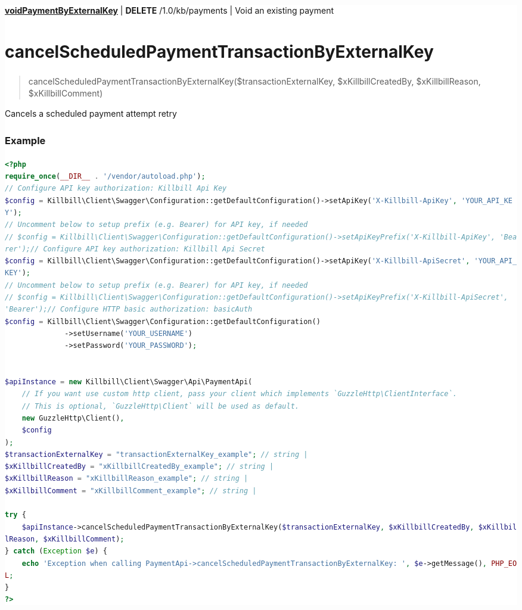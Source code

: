 [**voidPaymentByExternalKey**](PaymentApi.md#voidPaymentByExternalKey) | **DELETE** /1.0/kb/payments | Void an existing payment

# **cancelScheduledPaymentTransactionByExternalKey**
> cancelScheduledPaymentTransactionByExternalKey($transactionExternalKey, $xKillbillCreatedBy, $xKillbillReason, $xKillbillComment)

Cancels a scheduled payment attempt retry

### Example
```php
<?php
require_once(__DIR__ . '/vendor/autoload.php');
// Configure API key authorization: Killbill Api Key
$config = Killbill\Client\Swagger\Configuration::getDefaultConfiguration()->setApiKey('X-Killbill-ApiKey', 'YOUR_API_KEY');
// Uncomment below to setup prefix (e.g. Bearer) for API key, if needed
// $config = Killbill\Client\Swagger\Configuration::getDefaultConfiguration()->setApiKeyPrefix('X-Killbill-ApiKey', 'Bearer');// Configure API key authorization: Killbill Api Secret
$config = Killbill\Client\Swagger\Configuration::getDefaultConfiguration()->setApiKey('X-Killbill-ApiSecret', 'YOUR_API_KEY');
// Uncomment below to setup prefix (e.g. Bearer) for API key, if needed
// $config = Killbill\Client\Swagger\Configuration::getDefaultConfiguration()->setApiKeyPrefix('X-Killbill-ApiSecret', 'Bearer');// Configure HTTP basic authorization: basicAuth
$config = Killbill\Client\Swagger\Configuration::getDefaultConfiguration()
              ->setUsername('YOUR_USERNAME')
              ->setPassword('YOUR_PASSWORD');


$apiInstance = new Killbill\Client\Swagger\Api\PaymentApi(
    // If you want use custom http client, pass your client which implements `GuzzleHttp\ClientInterface`.
    // This is optional, `GuzzleHttp\Client` will be used as default.
    new GuzzleHttp\Client(),
    $config
);
$transactionExternalKey = "transactionExternalKey_example"; // string | 
$xKillbillCreatedBy = "xKillbillCreatedBy_example"; // string | 
$xKillbillReason = "xKillbillReason_example"; // string | 
$xKillbillComment = "xKillbillComment_example"; // string | 

try {
    $apiInstance->cancelScheduledPaymentTransactionByExternalKey($transactionExternalKey, $xKillbillCreatedBy, $xKillbillReason, $xKillbillComment);
} catch (Exception $e) {
    echo 'Exception when calling PaymentApi->cancelScheduledPaymentTransactionByExternalKey: ', $e->getMessage(), PHP_EOL;
}
?>
```
